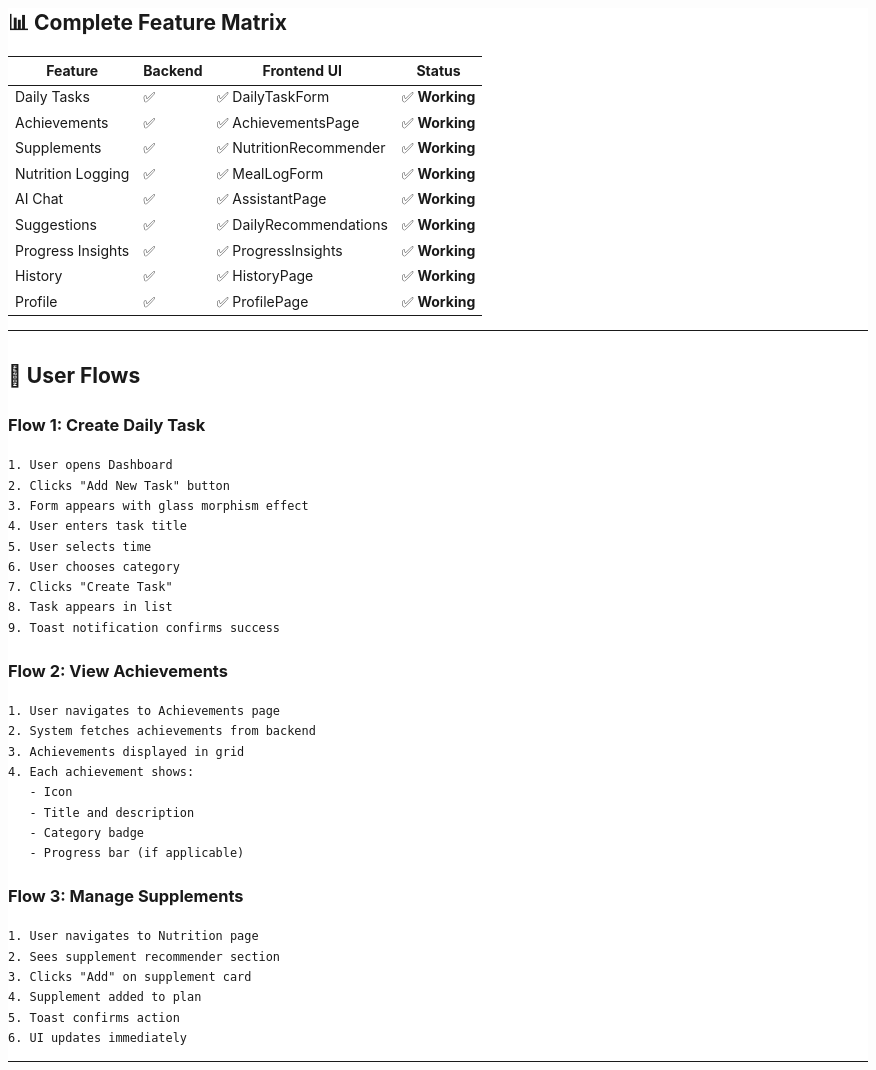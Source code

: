 ## 📊 Complete Feature Matrix

| Feature | Backend | Frontend UI | Status |
|---------|---------|-------------|--------|
| Daily Tasks | ✅ | ✅ DailyTaskForm | ✅ **Working** |
| Achievements | ✅ | ✅ AchievementsPage | ✅ **Working** |
| Supplements | ✅ | ✅ NutritionRecommender | ✅ **Working** |
| Nutrition Logging | ✅ | ✅ MealLogForm | ✅ **Working** |
| AI Chat | ✅ | ✅ AssistantPage | ✅ **Working** |
| Suggestions | ✅ | ✅ DailyRecommendations | ✅ **Working** |
| Progress Insights | ✅ | ✅ ProgressInsights | ✅ **Working** |
| History | ✅ | ✅ HistoryPage | ✅ **Working** |
| Profile | ✅ | ✅ ProfilePage | ✅ **Working** |

---

## 🎯 User Flows

### Flow 1: Create Daily Task
```
1. User opens Dashboard
2. Clicks "Add New Task" button
3. Form appears with glass morphism effect
4. User enters task title
5. User selects time
6. User chooses category
7. Clicks "Create Task"
8. Task appears in list
9. Toast notification confirms success
```

### Flow 2: View Achievements
```
1. User navigates to Achievements page
2. System fetches achievements from backend
3. Achievements displayed in grid
4. Each achievement shows:
   - Icon
   - Title and description
   - Category badge
   - Progress bar (if applicable)
```

### Flow 3: Manage Supplements
```
1. User navigates to Nutrition page
2. Sees supplement recommender section
3. Clicks "Add" on supplement card
4. Supplement added to plan
5. Toast confirms action
6. UI updates immediately
```

---